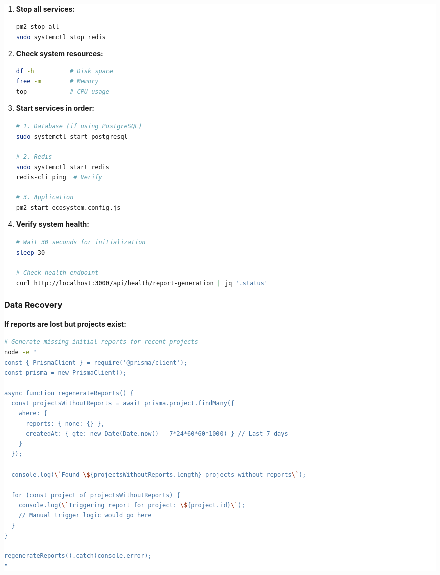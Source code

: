 1. **Stop all services:**
   ```bash
   pm2 stop all
   sudo systemctl stop redis
   ```

2. **Check system resources:**
   ```bash
   df -h          # Disk space
   free -m        # Memory
   top            # CPU usage
   ```

3. **Start services in order:**
   ```bash
   # 1. Database (if using PostgreSQL)
   sudo systemctl start postgresql
   
   # 2. Redis
   sudo systemctl start redis
   redis-cli ping  # Verify
   
   # 3. Application
   pm2 start ecosystem.config.js
   ```

4. **Verify system health:**
   ```bash
   # Wait 30 seconds for initialization
   sleep 30
   
   # Check health endpoint
   curl http://localhost:3000/api/health/report-generation | jq '.status'
   ```

### Data Recovery

**If reports are lost but projects exist:**
```bash
# Generate missing initial reports for recent projects
node -e "
const { PrismaClient } = require('@prisma/client');
const prisma = new PrismaClient();

async function regenerateReports() {
  const projectsWithoutReports = await prisma.project.findMany({
    where: {
      reports: { none: {} },
      createdAt: { gte: new Date(Date.now() - 7*24*60*60*1000) } // Last 7 days
    }
  });
  
  console.log(\`Found \${projectsWithoutReports.length} projects without reports\`);
  
  for (const project of projectsWithoutReports) {
    console.log(\`Triggering report for project: \${project.id}\`);
    // Manual trigger logic would go here
  }
}

regenerateReports().catch(console.error);
"
```
